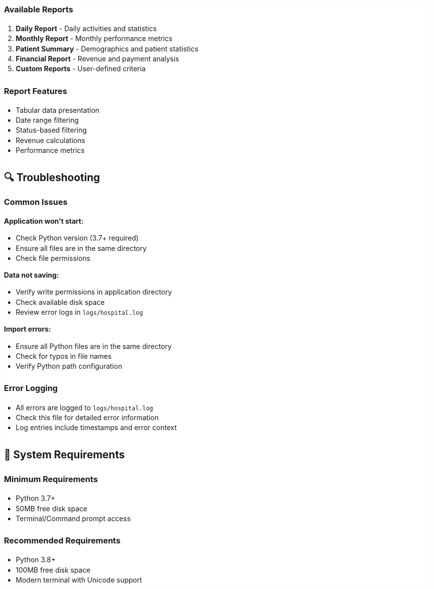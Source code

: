 ### Available Reports
1. **Daily Report** - Daily activities and statistics
2. **Monthly Report** - Monthly performance metrics
3. **Patient Summary** - Demographics and patient statistics
4. **Financial Report** - Revenue and payment analysis
5. **Custom Reports** - User-defined criteria

### Report Features
- Tabular data presentation
- Date range filtering
- Status-based filtering
- Revenue calculations
- Performance metrics

## 🔍 Troubleshooting

### Common Issues

**Application won't start:**
- Check Python version (3.7+ required)
- Ensure all files are in the same directory
- Check file permissions

**Data not saving:**
- Verify write permissions in application directory
- Check available disk space
- Review error logs in `logs/hospital.log`

**Import errors:**
- Ensure all Python files are in the same directory
- Check for typos in file names
- Verify Python path configuration

### Error Logging
- All errors are logged to `logs/hospital.log`
- Check this file for detailed error information
- Log entries include timestamps and error context

## 🔄 System Requirements

### Minimum Requirements
- Python 3.7+
- 50MB free disk space
- Terminal/Command prompt access

### Recommended Requirements
- Python 3.8+
- 100MB free disk space
- Modern terminal with Unicode support
